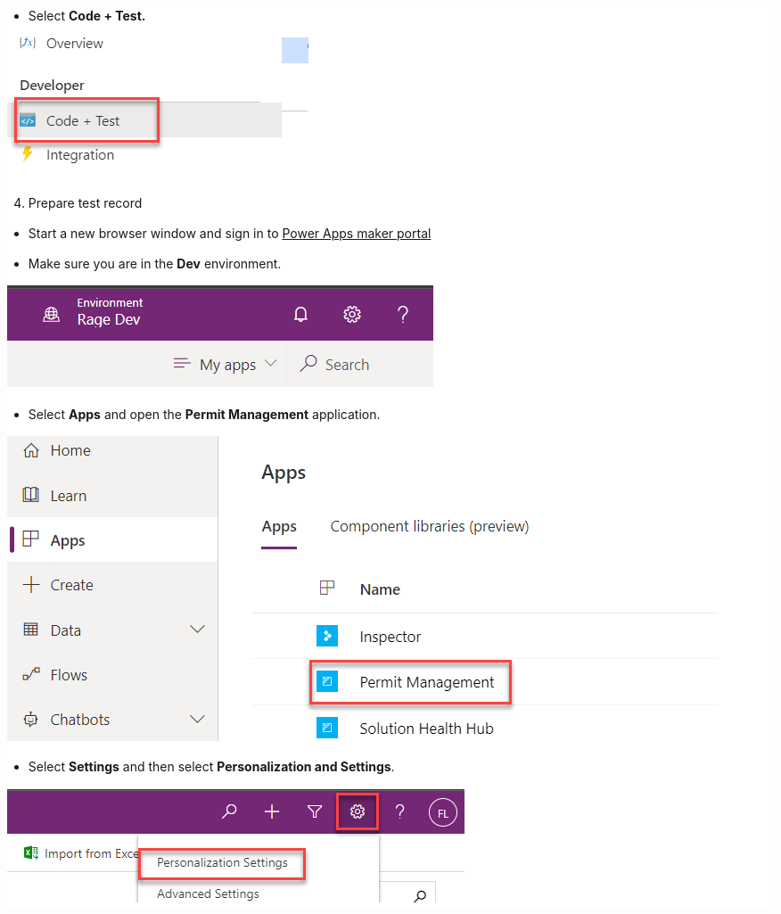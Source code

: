 - Select **Code + Test.**

![Code + Test - screenshot](../L07/Static/Mod_02_Azure_Functions_image74.png)

4. Prepare test record

- Start a new browser window and sign in to [Power Apps maker portal](https://make.powerapps.com/)

- Make sure you are in the **Dev** environment.

![Current environment - screenshot](../L07/Static/Mod_02_Azure_Functions_image75.png)

- Select **Apps** and open the **Permit Management** application.

![Start application - screenshot ](../L07/Static/Mod_02_Azure_Functions_image76.png)

- Select **Settings** and then select **Personalization and Settings**.

![Personal settings - screenshot](../L07/Static/Mod_02_Azure_Functions_image77.png)
